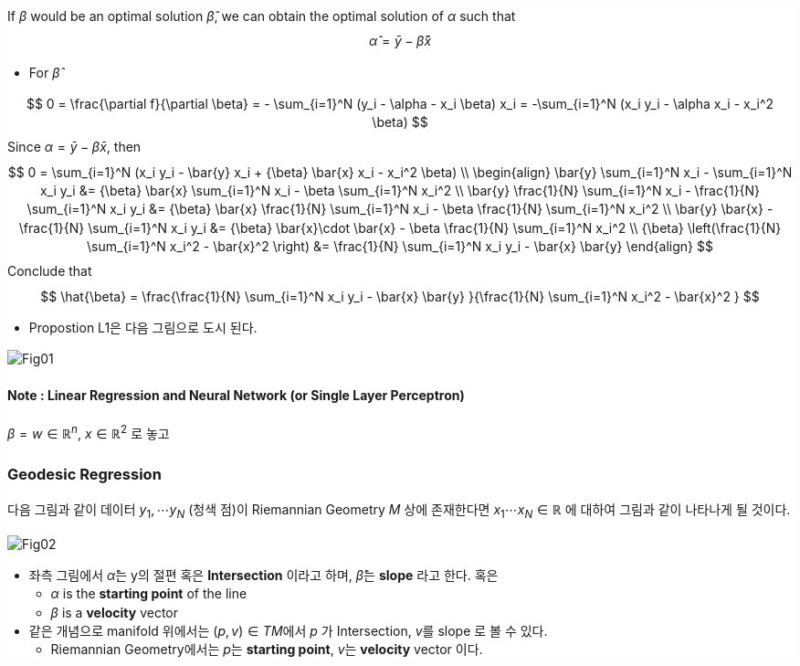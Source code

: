 If $\beta$ would be an optimal solution $\hat{\beta}$, we can obtain the optimal solution of $\alpha$ such that
$$
\hat{\alpha} = \bar{y} - \hat{\beta} \bar{x}
$$

- For $\hat{\beta}$

$$
0 = \frac{\partial f}{\partial \beta} = - \sum_{i=1}^N (y_i - \alpha - x_i \beta) x_i = -\sum_{i=1}^N (x_i y_i - \alpha x_i - x_i^2 \beta)
$$
Since $\alpha = \bar{y} - \beta \bar{x}$, then
$$
0 = \sum_{i=1}^N (x_i y_i - \bar{y} x_i + {\beta} \bar{x} x_i - x_i^2 \beta) \\
\begin{align}
\bar{y} \sum_{i=1}^N x_i - \sum_{i=1}^N x_i y_i &= {\beta} \bar{x} \sum_{i=1}^N x_i - \beta \sum_{i=1}^N x_i^2 \\
\bar{y} \frac{1}{N} \sum_{i=1}^N x_i - \frac{1}{N} \sum_{i=1}^N x_i y_i &= {\beta} \bar{x} \frac{1}{N} \sum_{i=1}^N x_i - \beta \frac{1}{N} \sum_{i=1}^N x_i^2 \\
\bar{y} \bar{x} - \frac{1}{N} \sum_{i=1}^N x_i y_i &= {\beta} \bar{x}\cdot \bar{x} - \beta \frac{1}{N} \sum_{i=1}^N x_i^2 \\
{\beta} \left(\frac{1}{N} \sum_{i=1}^N x_i^2 - \bar{x}^2 \right) &= \frac{1}{N} \sum_{i=1}^N x_i y_i - \bar{x} \bar{y} 
\end{align}
$$
Conclude that
$$
\hat{\beta} = \frac{\frac{1}{N} \sum_{i=1}^N x_i y_i - \bar{x} \bar{y} }{\frac{1}{N} \sum_{i=1}^N x_i^2 - \bar{x}^2 }
$$

- Propostion L1은 다음 그림으로 도시 된다.

![Fig01](http://jnwhome.iptime.org/img/DG/LARG_01_01.png)

#### Note : Linear Regression and Neural Network (or Single Layer Perceptron)
$\beta = w \in \mathbb{R}^n$, $x \in \mathbb{R}^2$ 로 놓고 


### Geodesic Regression 
다음 그림과 같이 데이터 $y_1, \cdots y_N$ (청색 점)이 Riemannian Geometry $M$ 상에 존재한다면 $x_1 \cdots x_N \in \mathbb{R}$ 에 대하여 그림과 같이 나타나게 될 것이다.

![Fig02](http://jnwhome.iptime.org/img/DG/LARG_02.png)

- 좌측 그림에서 $\hat{\alpha}$는 y의 절편 혹은 **Intersection** 이라고 하며, $\hat{\beta}$는 **slope** 라고 한다. 혹은
	- $\alpha$ is the **starting point** of the line
	- $\beta$ is a **velocity** vector
- 같은 개념으로 manifold 위에서는 $(p, v) \in TM$에서 $p$ 가 Intersection, $v$를 slope 로 볼 수 있다.
	- Riemannian Geometry에서는 $p$는  **starting point**, $v$는 **velocity** vector 이다.
